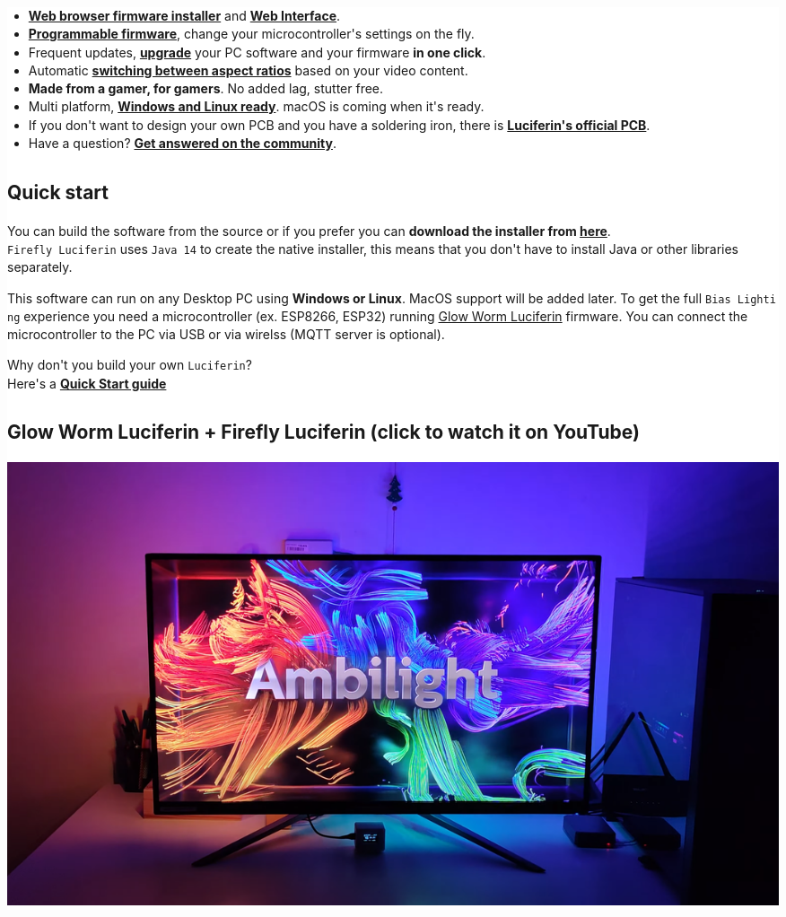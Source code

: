 - [**Web browser firmware installer**](https://sblantipodi.github.io/glow_worm_luciferin/) and [**Web Interface**](https://github.com/sblantipodi/firefly_luciferin/wiki/Remote-Access#luciferin-web-interface).
- [**Programmable firmware**](https://github.com/sblantipodi/firefly_luciferin/wiki/Supported-GPIO-and-Baud-Rate), change your microcontroller's settings on the fly.
- Frequent updates, [**upgrade**](https://github.com/sblantipodi/firefly_luciferin/wiki/Luciferin-update-management) your PC software and your firmware **in one click**.
- Automatic [**switching between aspect ratios**](https://github.com/sblantipodi/firefly_luciferin/wiki/Aspect-ratio) based on your video content.
- **Made from a gamer, for gamers**. No added lag, stutter free.
- Multi platform, [**Windows and Linux ready**](https://github.com/sblantipodi/firefly_luciferin/wiki/Linux-support). macOS is coming when it's ready.
- If you don't want to design your own PCB and you have a soldering iron, there is [**Luciferin's official PCB**](https://github.com/sblantipodi/firefly_luciferin/wiki/Ready-to-print-PCB).
- Have a question? [**Get answered on the community**](https://discord.gg/aXf9jeN).

## Quick start
You can build the software from the source or if you prefer you can **download the installer from [here](https://github.com/sblantipodi/firefly_luciferin/releases)**.  
`Firefly Luciferin` uses `Java 14` to create the native installer, this means that you don't have to install Java or other libraries separately.
  
This software can run on any Desktop PC using **Windows or Linux**. MacOS support will be added later. 
To get the full `Bias Lighting` experience you need a microcontroller (ex. ESP8266, ESP32) running [Glow Worm Luciferin](https://github.com/sblantipodi/glow_worm_luciferin) firmware. You can connect the microcontroller to the PC via USB or via wirelss (MQTT server is optional). 

Why don't you build your own `Luciferin`?  
Here's a [**Quick Start guide**](https://github.com/sblantipodi/firefly_luciferin/wiki/Quick-start)  

## Glow Worm Luciferin + Firefly Luciferin (click to watch it on YouTube)
[![Luciferin YouTube Video #1](https://github.com/sblantipodi/firefly_luciferin/blob/master/data/img/ambilight_show.png)](https://youtu.be/PO37JC7-Nn4?si=nxVYd5b_qlfqo6HP)
